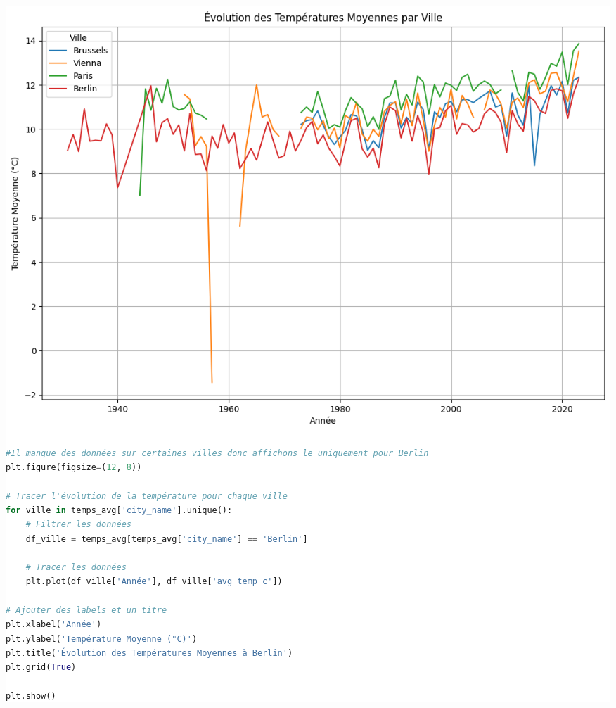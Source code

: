 ![png](NotebookprojetdamienFaure_files/NotebookprojetdamienFaure_21_0.png)
    



```python
#Il manque des données sur certaines villes donc affichons le uniquement pour Berlin
plt.figure(figsize=(12, 8))

# Tracer l'évolution de la température pour chaque ville
for ville in temps_avg['city_name'].unique():
    # Filtrer les données
    df_ville = temps_avg[temps_avg['city_name'] == 'Berlin']
    
    # Tracer les données
    plt.plot(df_ville['Année'], df_ville['avg_temp_c'])

# Ajouter des labels et un titre
plt.xlabel('Année')
plt.ylabel('Température Moyenne (°C)')
plt.title('Évolution des Températures Moyennes à Berlin')
plt.grid(True)

plt.show()

```
